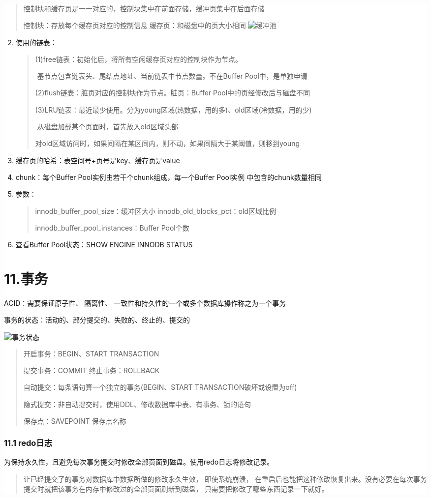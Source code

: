    > 控制块和缓存⻚是⼀⼀对应的，控制块集中在前面存储，缓冲页集中在后面存储
   >
   > 控制块：存放每个缓存页对应的控制信息
   > 缓存页：和磁盘中的页大小相同
   > ![缓冲池](E:\java找工作\总结\java总结\图片\Mysql\缓冲池.png)

2. 使用的链表：

   > (1)free链表：初始化后，将所有空闲缓存页对应的控制块作为节点。
   >
   > ​						基节点包含链表头、尾结点地址、当前链表中节点数量。不在Buffer Pool中，是单独申请
   >
   > (2)flush链表：脏页对应的控制块作为节点。脏页：Buffer Pool中的页经修改后与磁盘不同
   >
   > (3)LRU链表：最近最少使用。分为young区域(热数据，用的多)、old区域(冷数据，用的少)
   >
   > ​						从磁盘加载某个页面时，首先放入old区域头部
   >
   > ​						对old区域访问时，如果间隔在某区间内，则不动，如果间隔大于某阈值，则移到young

3. 缓存页的哈希：表空间号+页号是key、缓存页是value

4. chunk：每个Buffer Pool实例由若⼲个chunk组成，每⼀个Buffer Pool实例 中包含的chunk数量相同

5. 参数：

   > innodb_buffer_pool_size：缓冲区大小		innodb_old_blocks_pct：old区域比例
   >
   > innodb_buffer_pool_instances：Buffer Pool个数

6. 查看Buffer Pool状态：SHOW ENGINE INNODB STATUS

# 11.事务

ACID：需要保证原⼦性、 隔离性、 ⼀致性和持久性的⼀个或多个数据库操作称之为⼀个事务

事务的状态：活动的、部分提交的、失败的、终止的、提交的

![事务状态](E:\java找工作\总结\java总结\图片\Mysql\事务状态.png)

> 开启事务：BEGIN、START TRANSACTION
>
> 提交事务：COMMIT 	终止事务：ROLLBACK
>
> 自动提交：每条语句算一个独立的事务(BEGIN、START TRANSACTION破坏或设置为off)
>
> 隐式提交：非自动提交时，使用DDL、修改数据库中表、有事务、锁的语句
>
> 保存点：SAVEPOINT 保存点名称

### 11.1 redo日志

为保持永久性，且避免每次事务提交时修改全部页面到磁盘。使用redo日志将修改记录。

> 让已经提交了的事务对数据库中数据所做的修改永久⽣效， 即使系统崩溃， 在重启后也能把这种修改恢复出来。没有必要在每次事务提交时就把该事务在内存中修改过的全部⻚⾯刷新到磁盘， 只需要把修改了哪些东⻄记录⼀下就好。
